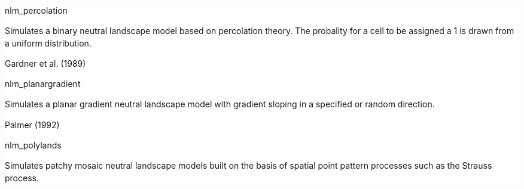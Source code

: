 </tr>

<tr>

<td style="text-align:left;">

nlm\_percolation

</td>

<td style="text-align:left;">

Simulates a binary neutral landscape model based on percolation theory.
The probality for a cell to be assigned a 1 is drawn from a uniform
distribution.

</td>

<td style="text-align:left;">

Gardner et al. (1989)

</td>

</tr>

<tr>

<td style="text-align:left;">

nlm\_planargradient

</td>

<td style="text-align:left;">

Simulates a planar gradient neutral landscape model with gradient
sloping in a specified or random direction.

</td>

<td style="text-align:left;">

Palmer (1992)

</td>

</tr>

<tr>

<td style="text-align:left;">

nlm\_polylands

</td>

<td style="text-align:left;">

Simulates patchy mosaic neutral landscape models built on the basis of
spatial point pattern processes such as the Strauss process.

</td>

<td style="text-align:left;">
